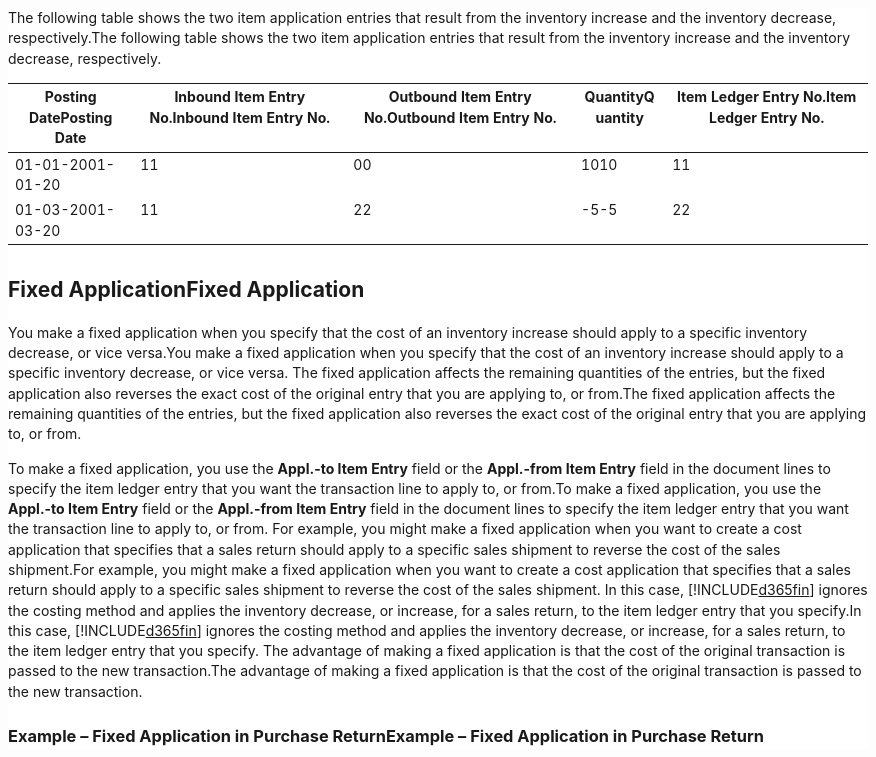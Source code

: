<span data-ttu-id="f1810-191">The following table shows the two item application entries that result from the inventory increase and the inventory decrease, respectively.</span><span class="sxs-lookup"><span data-stu-id="f1810-191">The following table shows the two item application entries that result from the inventory increase and the inventory decrease, respectively.</span></span>  

|<span data-ttu-id="f1810-192">Posting Date</span><span class="sxs-lookup"><span data-stu-id="f1810-192">Posting Date</span></span>|<span data-ttu-id="f1810-193">Inbound Item Entry No.</span><span class="sxs-lookup"><span data-stu-id="f1810-193">Inbound Item Entry No.</span></span>|<span data-ttu-id="f1810-194">Outbound Item Entry No.</span><span class="sxs-lookup"><span data-stu-id="f1810-194">Outbound Item Entry No.</span></span>|<span data-ttu-id="f1810-195">Quantity</span><span class="sxs-lookup"><span data-stu-id="f1810-195">Quantity</span></span>|<span data-ttu-id="f1810-196">Item Ledger Entry No.</span><span class="sxs-lookup"><span data-stu-id="f1810-196">Item Ledger Entry No.</span></span>|  
|------------------|----------------------------------------------|-----------------------------------------------|--------------|---------------------------------------------|  
|<span data-ttu-id="f1810-197">01-01-20</span><span class="sxs-lookup"><span data-stu-id="f1810-197">01-01-20</span></span>|<span data-ttu-id="f1810-198">1</span><span class="sxs-lookup"><span data-stu-id="f1810-198">1</span></span>|<span data-ttu-id="f1810-199">0</span><span class="sxs-lookup"><span data-stu-id="f1810-199">0</span></span>|<span data-ttu-id="f1810-200">10</span><span class="sxs-lookup"><span data-stu-id="f1810-200">10</span></span>|<span data-ttu-id="f1810-201">1</span><span class="sxs-lookup"><span data-stu-id="f1810-201">1</span></span>|  
|<span data-ttu-id="f1810-202">01-03-20</span><span class="sxs-lookup"><span data-stu-id="f1810-202">01-03-20</span></span>|<span data-ttu-id="f1810-203">1</span><span class="sxs-lookup"><span data-stu-id="f1810-203">1</span></span>|<span data-ttu-id="f1810-204">2</span><span class="sxs-lookup"><span data-stu-id="f1810-204">2</span></span>|<span data-ttu-id="f1810-205">-5</span><span class="sxs-lookup"><span data-stu-id="f1810-205">-5</span></span>|<span data-ttu-id="f1810-206">2</span><span class="sxs-lookup"><span data-stu-id="f1810-206">2</span></span>|  

## <a name="fixed-application"></a><span data-ttu-id="f1810-207">Fixed Application</span><span class="sxs-lookup"><span data-stu-id="f1810-207">Fixed Application</span></span>  
<span data-ttu-id="f1810-208">You make a fixed application when you specify that the cost of an inventory increase should apply to a specific inventory decrease, or vice versa.</span><span class="sxs-lookup"><span data-stu-id="f1810-208">You make a fixed application when you specify that the cost of an inventory increase should apply to a specific inventory decrease, or vice versa.</span></span> <span data-ttu-id="f1810-209">The fixed application affects the remaining quantities of the entries, but the fixed application also reverses the exact cost of the original entry that you are applying to, or from.</span><span class="sxs-lookup"><span data-stu-id="f1810-209">The fixed application affects the remaining quantities of the entries, but the fixed application also reverses the exact cost of the original entry that you are applying to, or from.</span></span>  

<span data-ttu-id="f1810-210">To make a fixed application, you use the **Appl.-to Item Entry** field or the **Appl.-from Item Entry** field in the document lines to specify the item ledger entry that you want the transaction line to apply to, or from.</span><span class="sxs-lookup"><span data-stu-id="f1810-210">To make a fixed application, you use the **Appl.-to Item Entry** field or the **Appl.-from Item Entry** field in the document lines to specify the item ledger entry that you want the transaction line to apply to, or from.</span></span> <span data-ttu-id="f1810-211">For example, you might make a fixed application when you want to create a cost application that specifies that a sales return should apply to a specific sales shipment to reverse the cost of the sales shipment.</span><span class="sxs-lookup"><span data-stu-id="f1810-211">For example, you might make a fixed application when you want to create a cost application that specifies that a sales return should apply to a specific sales shipment to reverse the cost of the sales shipment.</span></span> <span data-ttu-id="f1810-212">In this case, [!INCLUDE[d365fin](includes/d365fin_md.md)] ignores the costing method and applies the inventory decrease, or increase, for a sales return, to the item ledger entry that you specify.</span><span class="sxs-lookup"><span data-stu-id="f1810-212">In this case, [!INCLUDE[d365fin](includes/d365fin_md.md)] ignores the costing method and applies the inventory decrease, or increase, for a sales return, to the item ledger entry that you specify.</span></span> <span data-ttu-id="f1810-213">The advantage of making a fixed application is that the cost of the original transaction is passed to the new transaction.</span><span class="sxs-lookup"><span data-stu-id="f1810-213">The advantage of making a fixed application is that the cost of the original transaction is passed to the new transaction.</span></span>  

### <a name="example--fixed-application-in-purchase-return"></a><span data-ttu-id="f1810-214">Example – Fixed Application in Purchase Return</span><span class="sxs-lookup"><span data-stu-id="f1810-214">Example – Fixed Application in Purchase Return</span></span>  